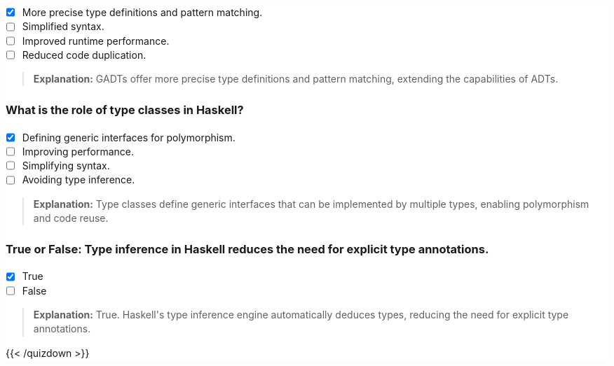 - [x] More precise type definitions and pattern matching.
- [ ] Simplified syntax.
- [ ] Improved runtime performance.
- [ ] Reduced code duplication.

> **Explanation:** GADTs offer more precise type definitions and pattern matching, extending the capabilities of ADTs.

### What is the role of type classes in Haskell?

- [x] Defining generic interfaces for polymorphism.
- [ ] Improving performance.
- [ ] Simplifying syntax.
- [ ] Avoiding type inference.

> **Explanation:** Type classes define generic interfaces that can be implemented by multiple types, enabling polymorphism and code reuse.

### True or False: Type inference in Haskell reduces the need for explicit type annotations.

- [x] True
- [ ] False

> **Explanation:** True. Haskell's type inference engine automatically deduces types, reducing the need for explicit type annotations.

{{< /quizdown >}}
